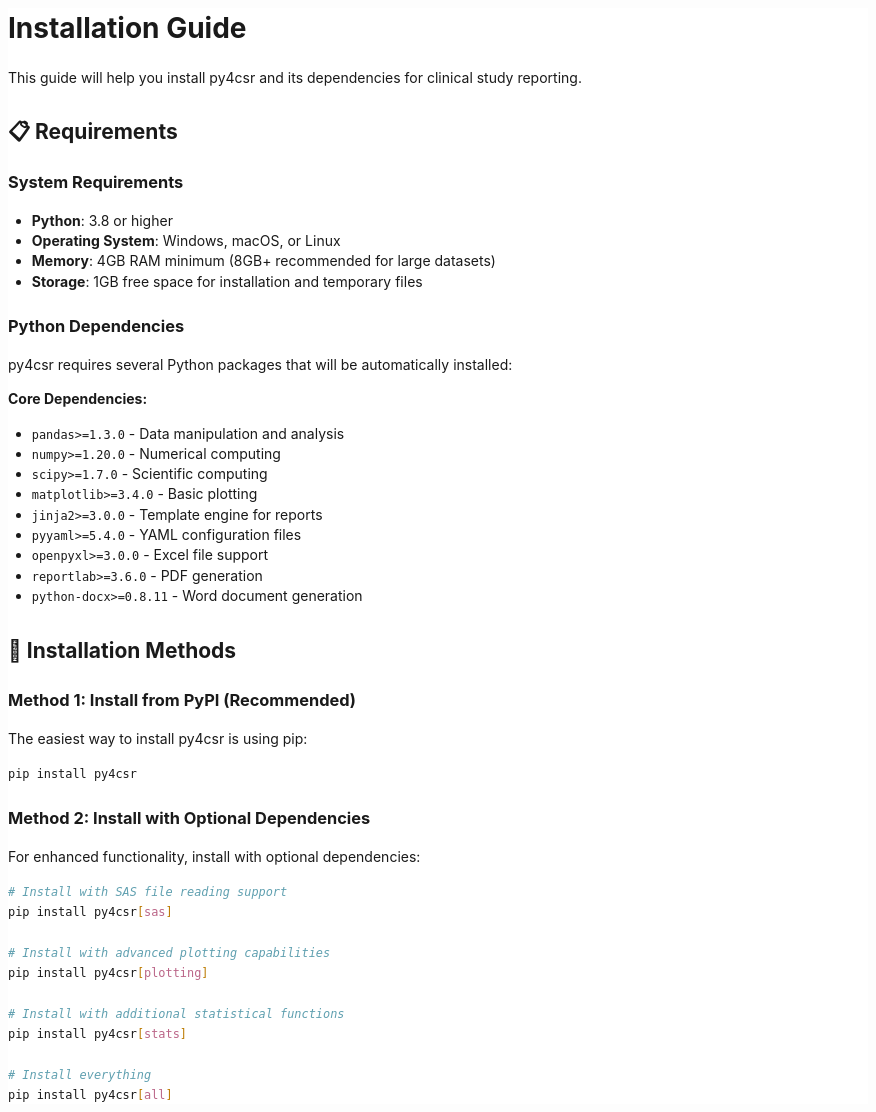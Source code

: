 # Installation Guide

This guide will help you install py4csr and its dependencies for clinical study reporting.

## 📋 Requirements

### System Requirements
- **Python**: 3.8 or higher
- **Operating System**: Windows, macOS, or Linux
- **Memory**: 4GB RAM minimum (8GB+ recommended for large datasets)
- **Storage**: 1GB free space for installation and temporary files

### Python Dependencies
py4csr requires several Python packages that will be automatically installed:

**Core Dependencies:**
- `pandas>=1.3.0` - Data manipulation and analysis
- `numpy>=1.20.0` - Numerical computing
- `scipy>=1.7.0` - Scientific computing
- `matplotlib>=3.4.0` - Basic plotting
- `jinja2>=3.0.0` - Template engine for reports
- `pyyaml>=5.4.0` - YAML configuration files
- `openpyxl>=3.0.0` - Excel file support
- `reportlab>=3.6.0` - PDF generation
- `python-docx>=0.8.11` - Word document generation

## 🚀 Installation Methods

### Method 1: Install from PyPI (Recommended)

The easiest way to install py4csr is using pip:

```bash
pip install py4csr
```

### Method 2: Install with Optional Dependencies

For enhanced functionality, install with optional dependencies:

```bash
# Install with SAS file reading support
pip install py4csr[sas]

# Install with advanced plotting capabilities
pip install py4csr[plotting]

# Install with additional statistical functions
pip install py4csr[stats]

# Install everything
pip install py4csr[all]
```
